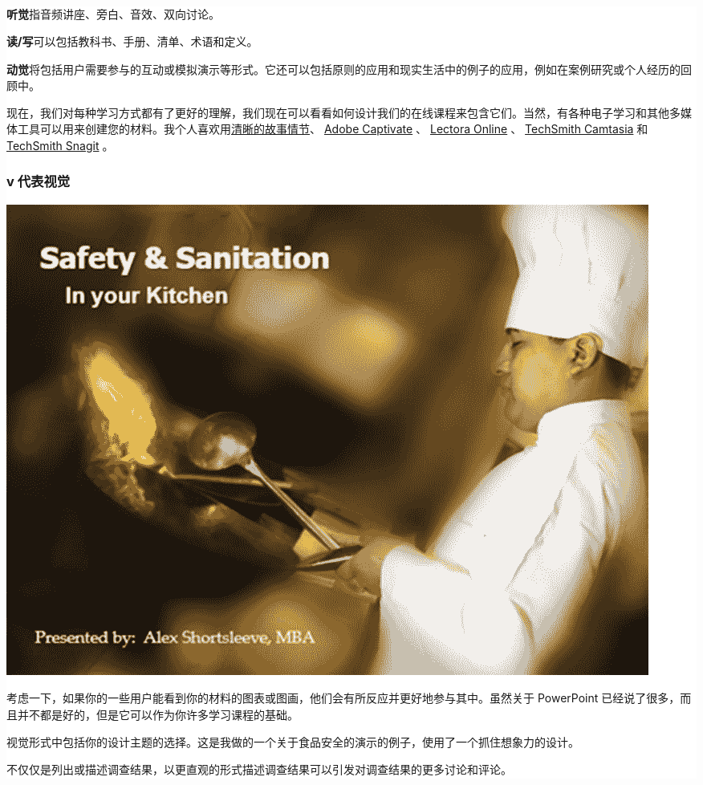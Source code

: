 **听觉**指音频讲座、旁白、音效、双向讨论。

**读/写**可以包括教科书、手册、清单、术语和定义。

**动觉**将包括用户需要参与的互动或模拟演示等形式。它还可以包括原则的应用和现实生活中的例子的应用，例如在案例研究或个人经历的回顾中。

现在，我们对每种学习方式都有了更好的理解，我们现在可以看看如何设计我们的在线课程来包含它们。当然，有各种电子学习和其他多媒体工具可以用来创建您的材料。我个人喜欢用[清晰的故事情节](https://articulate.com/)、 [Adobe Captivate](https://www.adobe.com/products/captivate.html) 、 [Lectora Online](https://lectoraonline.com/app/BN00144/product.html) 、 [TechSmith Camtasia](https://www.techsmith.com/video-editor.html) 和 [TechSmith Snagit](https://www.techsmith.com/screen-capture.html) 。

### v 代表视觉

![8pTRmrOwCRCNN1ES0fRovNslgZKpHjIncfUV](img/4b0f40c9ec53e4452089c0e1754e1b96.png)

考虑一下，如果你的一些用户能看到你的材料的图表或图画，他们会有所反应并更好地参与其中。虽然关于 PowerPoint 已经说了很多，而且并不都是好的，但是它可以作为你许多学习课程的基础。

视觉形式中包括你的设计主题的选择。这是我做的一个关于食品安全的演示的例子，使用了一个抓住想象力的设计。

不仅仅是列出或描述调查结果，以更直观的形式描述调查结果可以引发对调查结果的更多讨论和评论。
